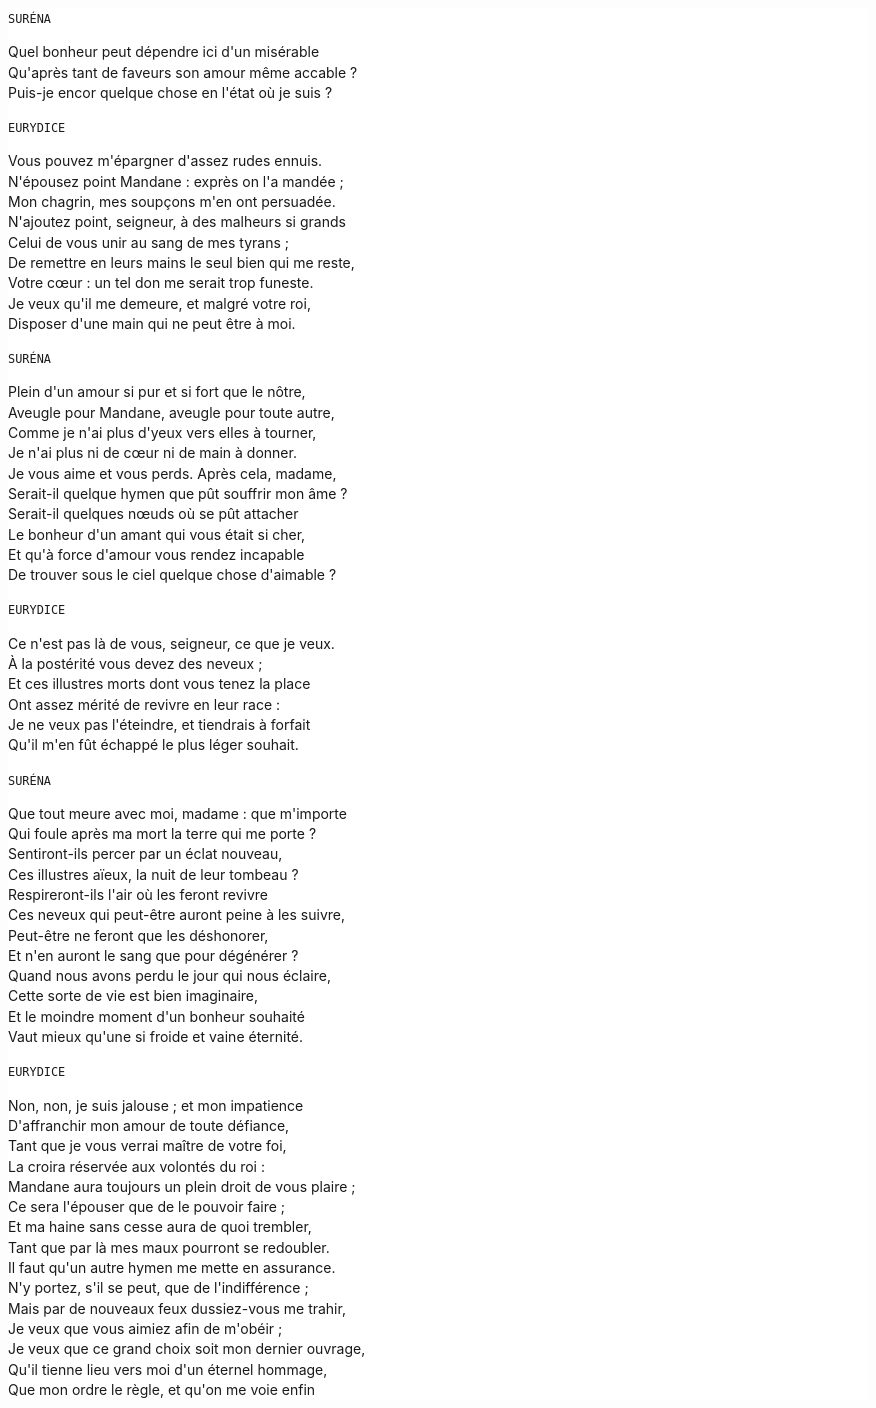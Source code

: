     SURÉNA
Quel bonheur peut dépendre ici d'un misérable  
Qu'après tant de faveurs son amour même accable ?  
Puis-je encor quelque chose en l'état où je suis ?  

    EURYDICE
Vous pouvez m'épargner d'assez rudes ennuis.  
N'épousez point Mandane : exprès on l'a mandée ;  
Mon chagrin, mes soupçons m'en ont persuadée.  
N'ajoutez point, seigneur, à des malheurs si grands  
Celui de vous unir au sang de mes tyrans ;  
De remettre en leurs mains le seul bien qui me reste,  
Votre cœur : un tel don me serait trop funeste.  
Je veux qu'il me demeure, et malgré votre roi,  
Disposer d'une main qui ne peut être à moi.  

    SURÉNA
Plein d'un amour si pur et si fort que le nôtre,  
Aveugle pour Mandane, aveugle pour toute autre,  
Comme je n'ai plus d'yeux vers elles à tourner,  
Je n'ai plus ni de cœur ni de main à donner.  
Je vous aime et vous perds. Après cela, madame,  
Serait-il quelque hymen que pût souffrir mon âme ?  
Serait-il quelques nœuds où se pût attacher  
Le bonheur d'un amant qui vous était si cher,  
Et qu'à force d'amour vous rendez incapable  
De trouver sous le ciel quelque chose d'aimable ?  

    EURYDICE
Ce n'est pas là de vous, seigneur, ce que je veux.  
À la postérité vous devez des neveux ;  
Et ces illustres morts dont vous tenez la place  
Ont assez mérité de revivre en leur race :  
Je ne veux pas l'éteindre, et tiendrais à forfait  
Qu'il m'en fût échappé le plus léger souhait.  

    SURÉNA
Que tout meure avec moi, madame : que m'importe  
Qui foule après ma mort la terre qui me porte ?  
Sentiront-ils percer par un éclat nouveau,  
Ces illustres aïeux, la nuit de leur tombeau ?  
Respireront-ils l'air où les feront revivre  
Ces neveux qui peut-être auront peine à les suivre,  
Peut-être ne feront que les déshonorer,  
Et n'en auront le sang que pour dégénérer ?  
Quand nous avons perdu le jour qui nous éclaire,  
Cette sorte de vie est bien imaginaire,  
Et le moindre moment d'un bonheur souhaité  
Vaut mieux qu'une si froide et vaine éternité.  

    EURYDICE
Non, non, je suis jalouse ; et mon impatience  
D'affranchir mon amour de toute défiance,  
Tant que je vous verrai maître de votre foi,  
La croira réservée aux volontés du roi :  
Mandane aura toujours un plein droit de vous plaire ;  
Ce sera l'épouser que de le pouvoir faire ;  
Et ma haine sans cesse aura de quoi trembler,  
Tant que par là mes maux pourront se redoubler.  
Il faut qu'un autre hymen me mette en assurance.  
N'y portez, s'il se peut, que de l'indifférence ;  
Mais par de nouveaux feux dussiez-vous me trahir,  
Je veux que vous aimiez afin de m'obéir ;  
Je veux que ce grand choix soit mon dernier ouvrage,  
Qu'il tienne lieu vers moi d'un éternel hommage,  
Que mon ordre le règle, et qu'on me voie enfin  